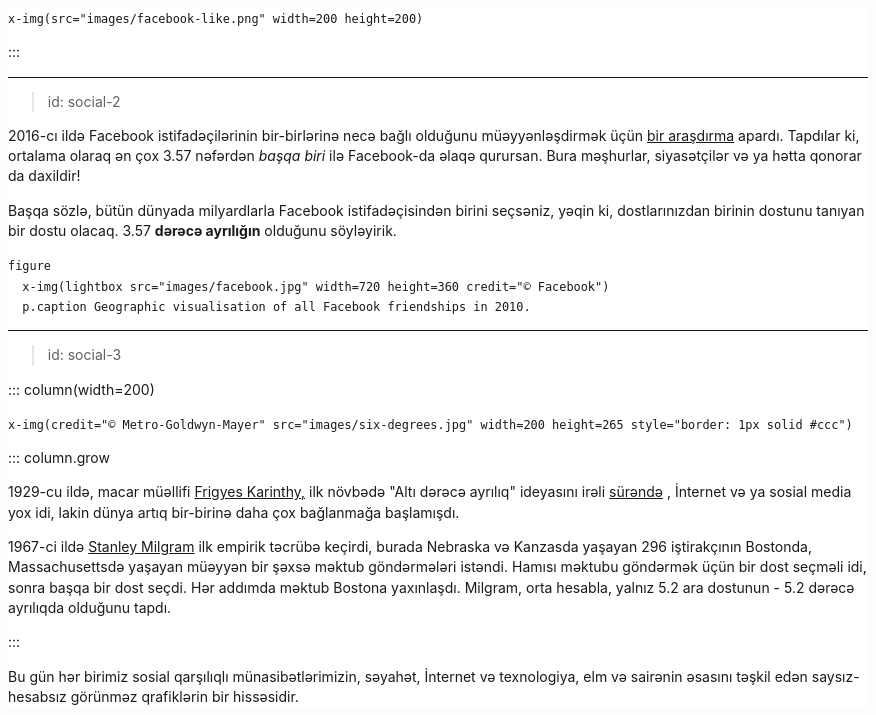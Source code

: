    x-img(src="images/facebook-like.png" width=200 height=200)

:::

---
> id: social-2

2016-cı ildə Facebook istifadəçilərinin bir-birlərinə necə bağlı olduğunu müəyyənləşdirmək üçün [bir araşdırma](https://research.facebook.com/blog/three-and-a-half-degrees-of-separation/) apardı. Tapdılar ki, ortalama olaraq ən çox 3.57 nəfərdən _başqa biri_ ilə Facebook-da əlaqə qurursan. Bura məşhurlar, siyasətçilər və ya hətta qonorar da daxildir! 

Başqa sözlə, bütün dünyada milyardlarla Facebook istifadəçisindən birini seçsəniz, yəqin ki, dostlarınızdan birinin dostunu tanıyan bir dostu olacaq. 3.57 __dərəcə ayrılığın__ olduğunu söyləyirik. 

    figure
      x-img(lightbox src="images/facebook.jpg" width=720 height=360 credit="© Facebook")
      p.caption Geographic visualisation of all Facebook friendships in 2010.

---
> id: social-3

::: column(width=200)

    x-img(credit="© Metro-Goldwyn-Mayer" src="images/six-degrees.jpg" width=200 height=265 style="border: 1px solid #ccc")

::: column.grow

1929-cu ildə, macar müəllifi [Frigyes Karinthy,](bio:karinthy) ilk növbədə "Altı dərəcə ayrılıq" ideyasını irəli [sürəndə](bio:karinthy) , İnternet və ya sosial media yox idi, lakin dünya artıq bir-birinə daha çox bağlanmağa başlamışdı. 

1967-ci ildə [Stanley Milgram](bio:milgram) ilk empirik təcrübə keçirdi, burada Nebraska və Kanzasda yaşayan 296 iştirakçının Bostonda, Massachusettsdə yaşayan müəyyən bir şəxsə məktub göndərmələri istəndi. Hamısı məktubu göndərmək üçün bir dost seçməli idi, sonra başqa bir dost seçdi. Hər addımda məktub Bostona yaxınlaşdı. Milgram, orta hesabla, yalnız 5.2 ara dostunun - 5.2 dərəcə ayrılıqda olduğunu tapdı. 

:::

Bu gün hər birimiz sosial qarşılıqlı münasibətlərimizin, səyahət, İnternet və texnologiya, elm və sairənin əsasını təşkil edən saysız-hesabsız görünməz qrafiklərin bir hissəsidir.
